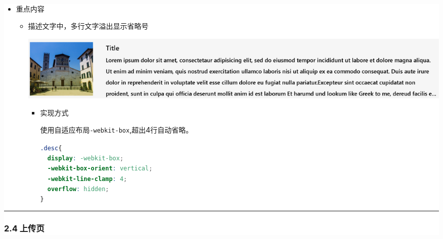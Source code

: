- 重点内容

  - 描述文字中，多行文字溢出显示省略号

    <div align=center><img src="./img/screenshots/4line.png"></div>

    - 实现方式

      使用自适应布局`-webkit-box`,超出4行自动省略。

      ```css
      .desc{
        display: -webkit-box;
        -webkit-box-orient: vertical;
        -webkit-line-clamp: 4;
        overflow: hidden;
      }
      ```

---------------------------

### 2.4 上传页
